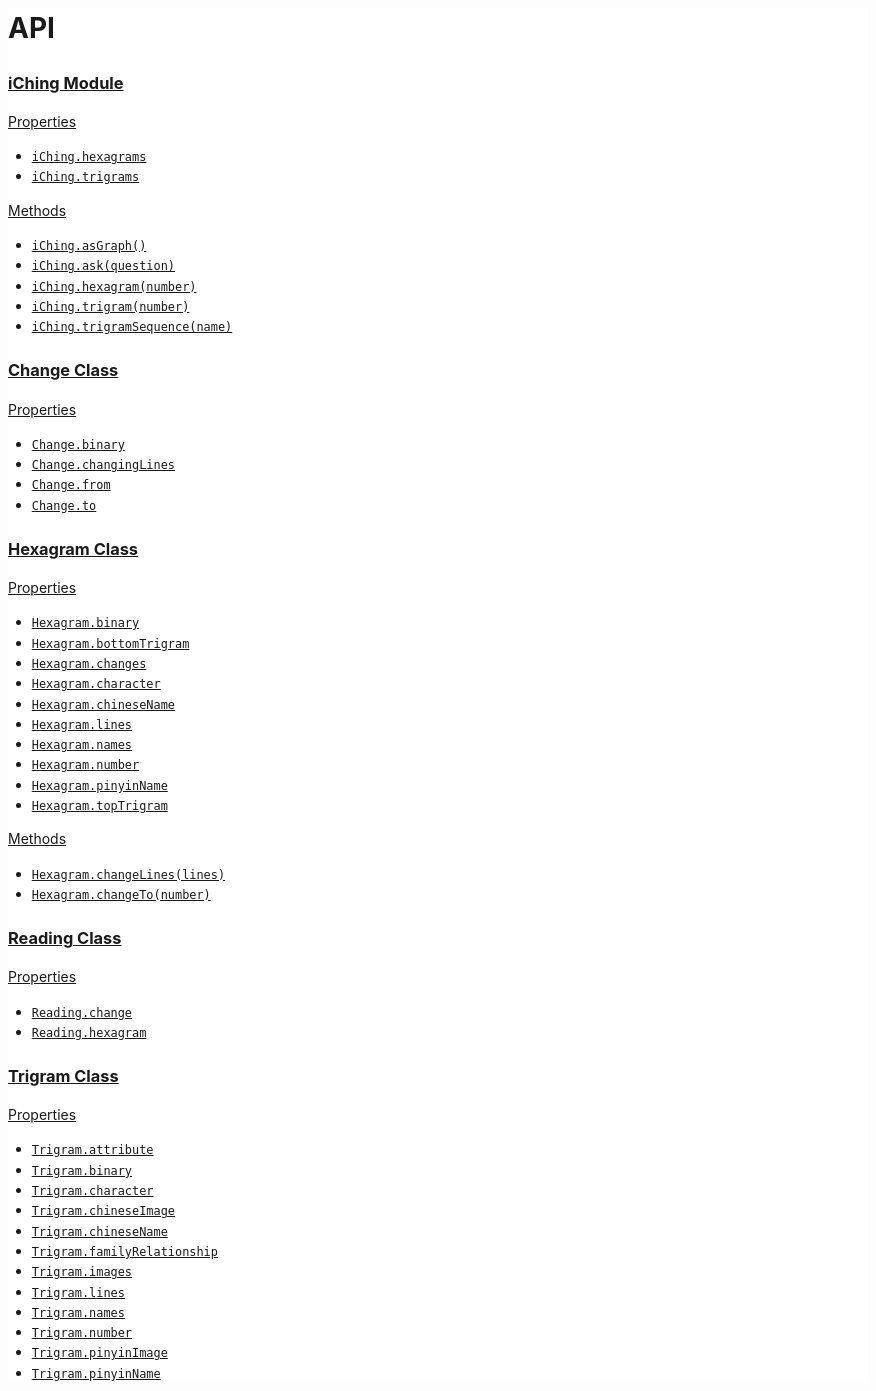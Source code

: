 


# API

### [iChing Module](#iching-m)

[Properties](#iching-properties)
* [`iChing.hexagrams`](#iching-hexagrams)
* [`iChing.trigrams`](#iching-trigrams)

[Methods](#iching-methods)
* [`iChing.asGraph()`](#iching-asgraph)
* [`iChing.ask(question)`](#iching-ask)
* [`iChing.hexagram(number)`](#iching-hexagram)
* [`iChing.trigram(number)`](#iching-trigram)
* [`iChing.trigramSequence(name)`](#iching-trigramsequence)

### [Change Class](#change)

[Properties](#change-properties)
* [`Change.binary`](#change-binary)
* [`Change.changingLines`](#change-changinglines)
* [`Change.from`](#change-from)
* [`Change.to`](#change-to)

### [Hexagram Class](#hexagram)

[Properties](#hexagram-properties)
* [`Hexagram.binary`](#hexagram-binary)
* [`Hexagram.bottomTrigram`](#hexagram-bottomtrigram)
* [`Hexagram.changes`](#hexagram-changes)
* [`Hexagram.character`](#hexagram-character)
* [`Hexagram.chineseName`](#hexagram-chinesename)
* [`Hexagram.lines`](#hexagram-lines)
* [`Hexagram.names`](#hexagram-names)
* [`Hexagram.number`](#hexagram-number)
* [`Hexagram.pinyinName`](#hexagram-pinyinname)
* [`Hexagram.topTrigram`](#hexagram-toptrigram)
  
[Methods](#hexagram-methods)
* [`Hexagram.changeLines(lines)`](#hexagram-changelines)
* [`Hexagram.changeTo(number)`](#hexagram-changeto)

### [Reading Class](#reading)

[Properties](#reading-properties)
* [`Reading.change`](#reading-change)
* [`Reading.hexagram`](#reading-hexagram)

### [Trigram Class](#trigram)

[Properties](#trigram-properties)
* [`Trigram.attribute`](#trigram-attribute)
* [`Trigram.binary`](#trigram-binary)
* [`Trigram.character`](#trigram-character)
* [`Trigram.chineseImage`](#trigram-chineseimage)
* [`Trigram.chineseName`](#trigram-chinesename)
* [`Trigram.familyRelationship`](#trigram-familyrelationship)
* [`Trigram.images`](#trigram-images)
* [`Trigram.lines`](#trigram-lines)
* [`Trigram.names`](#trigram-names)
* [`Trigram.number`](#trigram-number)
* [`Trigram.pinyinImage`](#trigram-pinyinimage)
* [`Trigram.pinyinName`](#trigram-pinyinname)
